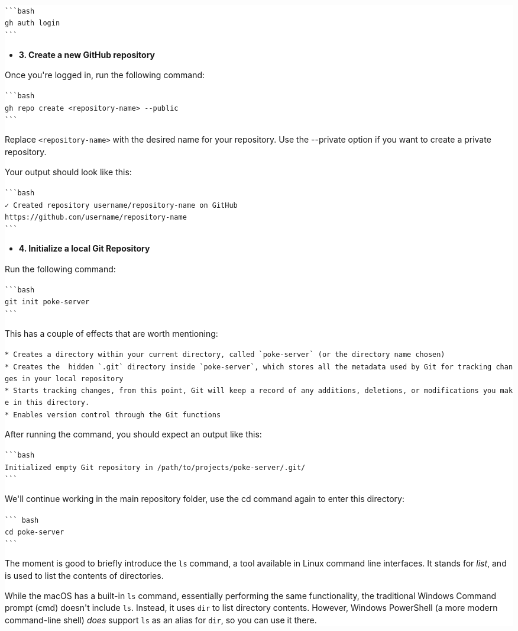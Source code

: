     ```bash
    gh auth login
    ```

* **3. Create a new GitHub repository**

Once you're logged in, run the following command:

    ```bash
    gh repo create <repository-name> --public 
    ```
Replace `<repository-name>` with the desired name for your repository. Use the --private option if you want to create a private repository.

Your output should look like this:

    ```bash
    ✓ Created repository username/repository-name on GitHub
    https://github.com/username/repository-name
    ```

* **4. Initialize a local Git Repository**

Run the following command:

    ```bash
    git init poke-server
    ```
This has a couple of effects that are worth mentioning:

    * Creates a directory within your current directory, called `poke-server` (or the directory name chosen) 
    * Creates the  hidden `.git` directory inside `poke-server`, which stores all the metadata used by Git for tracking changes in your local repository
    * Starts tracking changes, from this point, Git will keep a record of any additions, deletions, or modifications you make in this directory.
    * Enables version control through the Git functions

After running the command, you should expect an output like this:

    ```bash
    Initialized empty Git repository in /path/to/projects/poke-server/.git/
    ```

We'll continue working in the main repository folder, use the cd command again to enter this directory:

    ``` bash
    cd poke-server
    ```

The moment is good to briefly introduce the `ls` command, a tool available in Linux command line interfaces. It stands for *list*, and is used to list the contents of directories.

While the macOS has a built-in `ls` command, essentially performing the same functionality, the traditional Windows Command prompt (cmd) doesn't include `ls`. Instead, it uses `dir` to list directory contents. However, Windows PowerShell (a more modern command-line shell) *does* support `ls` as an alias for `dir`, so you can use it there.
